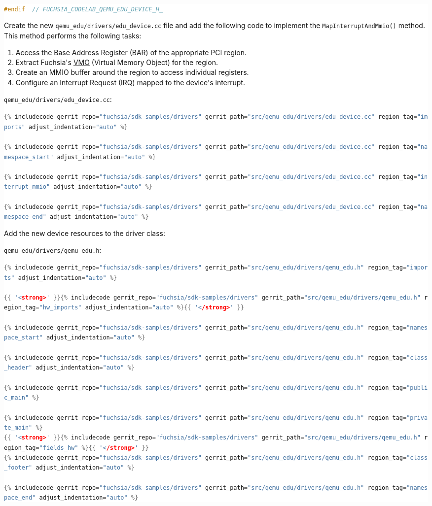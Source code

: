 ```cpp
#endif  // FUCHSIA_CODELAB_QEMU_EDU_DEVICE_H_

```

Create the new `qemu_edu/drivers/edu_device.cc` file and add the following code
to implement the `MapInterruptAndMmio()` method.
This method performs the following tasks:

1.  Access the Base Address Register (BAR) of the appropriate PCI region.
1.  Extract Fuchsia's [VMO][concepts-kernel-vmo] (Virtual Memory Object) for
    the region.
1.  Create an MMIO buffer around the region to access individual registers.
1.  Configure an Interrupt Request (IRQ) mapped to the device's interrupt.

`qemu_edu/drivers/edu_device.cc`:

```cpp
{% includecode gerrit_repo="fuchsia/sdk-samples/drivers" gerrit_path="src/qemu_edu/drivers/edu_device.cc" region_tag="imports" adjust_indentation="auto" %}

{% includecode gerrit_repo="fuchsia/sdk-samples/drivers" gerrit_path="src/qemu_edu/drivers/edu_device.cc" region_tag="namespace_start" adjust_indentation="auto" %}

{% includecode gerrit_repo="fuchsia/sdk-samples/drivers" gerrit_path="src/qemu_edu/drivers/edu_device.cc" region_tag="interrupt_mmio" adjust_indentation="auto" %}

{% includecode gerrit_repo="fuchsia/sdk-samples/drivers" gerrit_path="src/qemu_edu/drivers/edu_device.cc" region_tag="namespace_end" adjust_indentation="auto" %}

```

Add the new device resources to the driver class:

`qemu_edu/drivers/qemu_edu.h`:

```cpp
{% includecode gerrit_repo="fuchsia/sdk-samples/drivers" gerrit_path="src/qemu_edu/drivers/qemu_edu.h" region_tag="imports" adjust_indentation="auto" %}

{{ '<strong>' }}{% includecode gerrit_repo="fuchsia/sdk-samples/drivers" gerrit_path="src/qemu_edu/drivers/qemu_edu.h" region_tag="hw_imports" adjust_indentation="auto" %}{{ '</strong>' }}

{% includecode gerrit_repo="fuchsia/sdk-samples/drivers" gerrit_path="src/qemu_edu/drivers/qemu_edu.h" region_tag="namespace_start" adjust_indentation="auto" %}

{% includecode gerrit_repo="fuchsia/sdk-samples/drivers" gerrit_path="src/qemu_edu/drivers/qemu_edu.h" region_tag="class_header" adjust_indentation="auto" %}

{% includecode gerrit_repo="fuchsia/sdk-samples/drivers" gerrit_path="src/qemu_edu/drivers/qemu_edu.h" region_tag="public_main" %}

{% includecode gerrit_repo="fuchsia/sdk-samples/drivers" gerrit_path="src/qemu_edu/drivers/qemu_edu.h" region_tag="private_main" %}
{{ '<strong>' }}{% includecode gerrit_repo="fuchsia/sdk-samples/drivers" gerrit_path="src/qemu_edu/drivers/qemu_edu.h" region_tag="fields_hw" %}{{ '</strong>' }}
{% includecode gerrit_repo="fuchsia/sdk-samples/drivers" gerrit_path="src/qemu_edu/drivers/qemu_edu.h" region_tag="class_footer" adjust_indentation="auto" %}

{% includecode gerrit_repo="fuchsia/sdk-samples/drivers" gerrit_path="src/qemu_edu/drivers/qemu_edu.h" region_tag="namespace_end" adjust_indentation="auto" %}
```


[concepts-kernel-vmo]: /concepts/kernel/concepts.md#shared_memory_virtual_memory_objects_vmos
[edu-device-spec]: https://fuchsia.googlesource.com/third_party/qemu/+/refs/heads/main/docs/specs/edu.txt